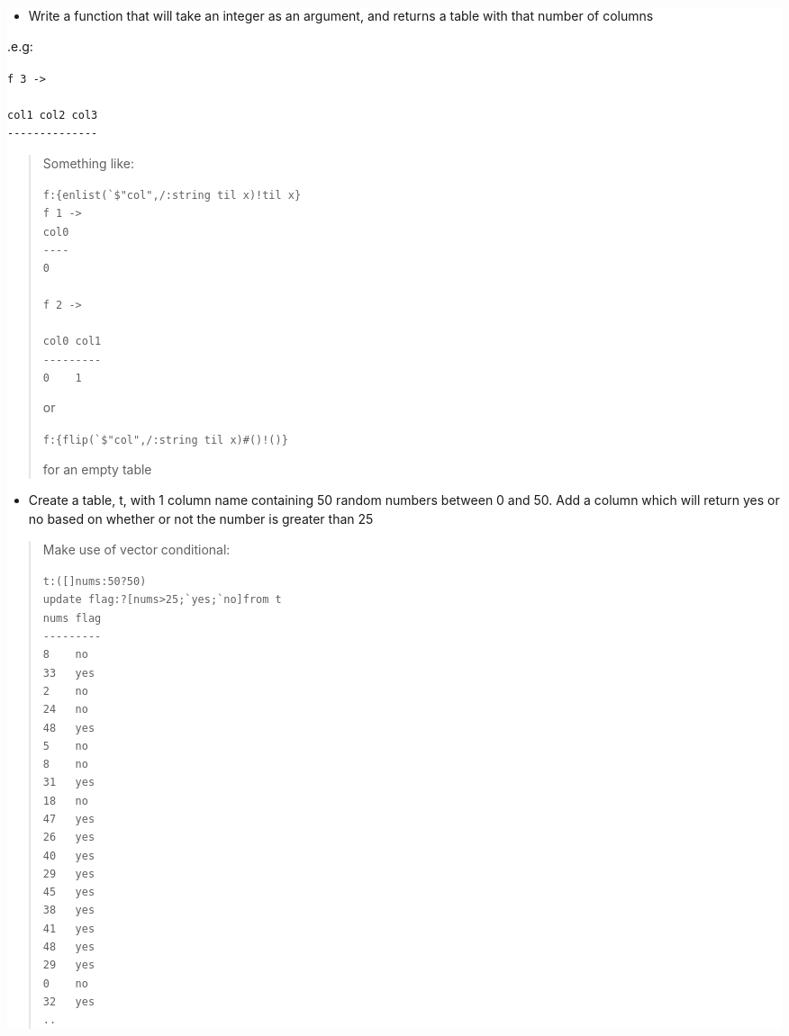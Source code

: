 * Write a function that will take an integer as an argument, and returns a table with that number of columns

.e.g:

```
f 3 ->

col1 col2 col3
--------------
```
> Something like:
> 
> ```
> f:{enlist(`$"col",/:string til x)!til x}
> f 1 ->
> col0
> ----
> 0
> 
> f 2 ->
> 
> col0 col1
> ---------
> 0    1
> ```
> or 
> ```
> f:{flip(`$"col",/:string til x)#()!()}
> ```
> for an empty table

* Create a table, t, with 1 column name containing 50 random numbers between 0 and 50. Add a column which will return yes or no based on whether or not the number is greater than 25

> Make use of vector conditional:
> ```
> t:([]nums:50?50)
> update flag:?[nums>25;`yes;`no]from t
> nums flag
> ---------
> 8    no
> 33   yes
> 2    no
> 24   no
> 48   yes
> 5    no
> 8    no
> 31   yes
> 18   no
> 47   yes
> 26   yes
> 40   yes
> 29   yes
> 45   yes
> 38   yes
> 41   yes
> 48   yes
> 29   yes
> 0    no
> 32   yes
> ..
> ```
